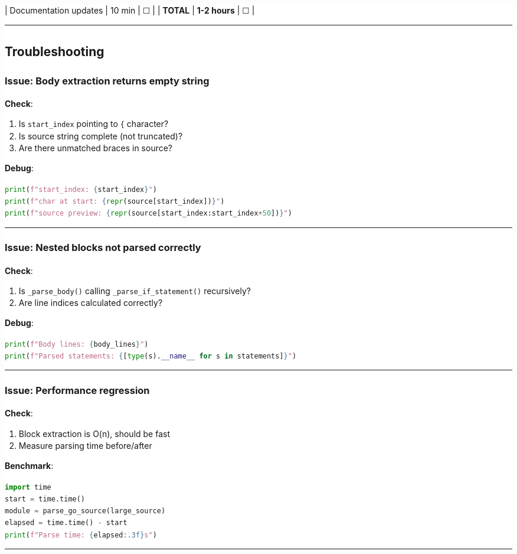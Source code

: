 | Documentation updates | 10 min | ☐ |
| **TOTAL** | **1-2 hours** | ☐ |

---

## Troubleshooting

### Issue: Body extraction returns empty string

**Check**:
1. Is `start_index` pointing to `{` character?
2. Is source string complete (not truncated)?
3. Are there unmatched braces in source?

**Debug**:
```python
print(f"start_index: {start_index}")
print(f"char at start: {repr(source[start_index])}")
print(f"source preview: {repr(source[start_index:start_index+50])}")
```

---

### Issue: Nested blocks not parsed correctly

**Check**:
1. Is `_parse_body()` calling `_parse_if_statement()` recursively?
2. Are line indices calculated correctly?

**Debug**:
```python
print(f"Body lines: {body_lines}")
print(f"Parsed statements: {[type(s).__name__ for s in statements]}")
```

---

### Issue: Performance regression

**Check**:
1. Block extraction is O(n), should be fast
2. Measure parsing time before/after

**Benchmark**:
```python
import time
start = time.time()
module = parse_go_source(large_source)
elapsed = time.time() - start
print(f"Parse time: {elapsed:.3f}s")
```

---
